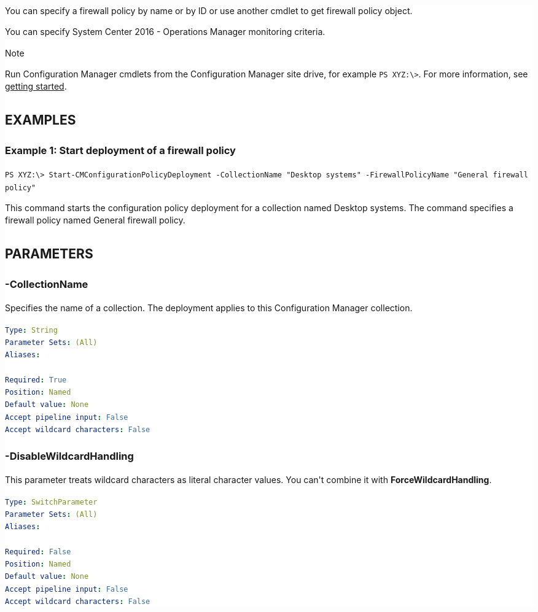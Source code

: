 You can specify a firewall policy by name or by ID or use another cmdlet to get firewall policy object.

You can specify System Center 2016 - Operations Manager monitoring criteria.

> [!NOTE]
> Run Configuration Manager cmdlets from the Configuration Manager site drive, for example `PS XYZ:\>`. For more information, see [getting started](/powershell/sccm/overview).

## EXAMPLES

### Example 1: Start deployment of a firewall policy
```
PS XYZ:\> Start-CMConfigurationPolicyDeployment -CollectionName "Desktop systems" -FirewallPolicyName "General firewall policy"
```

This command starts the configuration policy deployment for a collection named Desktop systems.
The command specifies a firewall policy named General firewall policy.

## PARAMETERS

### -CollectionName
Specifies the name of a collection.
The deployment applies to this Configuration Manager collection.

```yaml
Type: String
Parameter Sets: (All)
Aliases:

Required: True
Position: Named
Default value: None
Accept pipeline input: False
Accept wildcard characters: False
```

### -DisableWildcardHandling

This parameter treats wildcard characters as literal character values. You can't combine it with **ForceWildcardHandling**.

```yaml
Type: SwitchParameter
Parameter Sets: (All)
Aliases:

Required: False
Position: Named
Default value: None
Accept pipeline input: False
Accept wildcard characters: False
```
